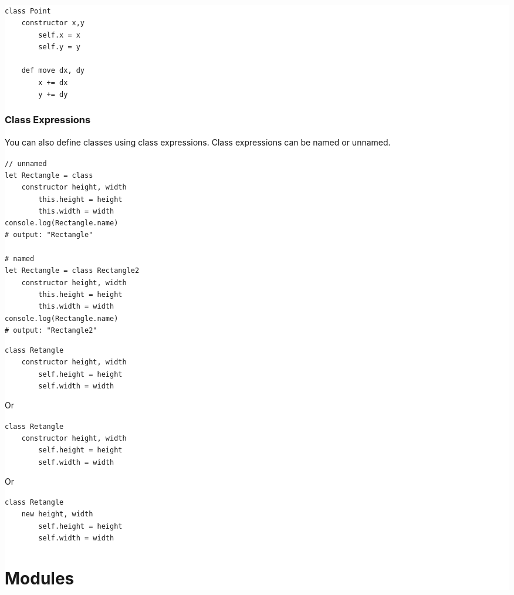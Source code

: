 ```imba
class Point
    constructor x,y
        self.x = x
        self.y = y
    
    def move dx, dy
        x += dx
        y += dy
```

### Class Expressions
You can also define classes using class expressions. Class expressions can be named or unnamed.
```imba
// unnamed
let Rectangle = class
    constructor height, width
        this.height = height
        this.width = width
console.log(Rectangle.name)
# output: "Rectangle"

# named
let Rectangle = class Rectangle2
    constructor height, width
        this.height = height
        this.width = width
console.log(Rectangle.name)
# output: "Rectangle2"
```


```imba
class Retangle
    constructor height, width
        self.height = height
        self.width = width
```
Or
```imba
class Retangle
    constructor height, width
        self.height = height
        self.width = width
```
Or
```imba
class Retangle
    new height, width
        self.height = height
        self.width = width
```

# Modules
